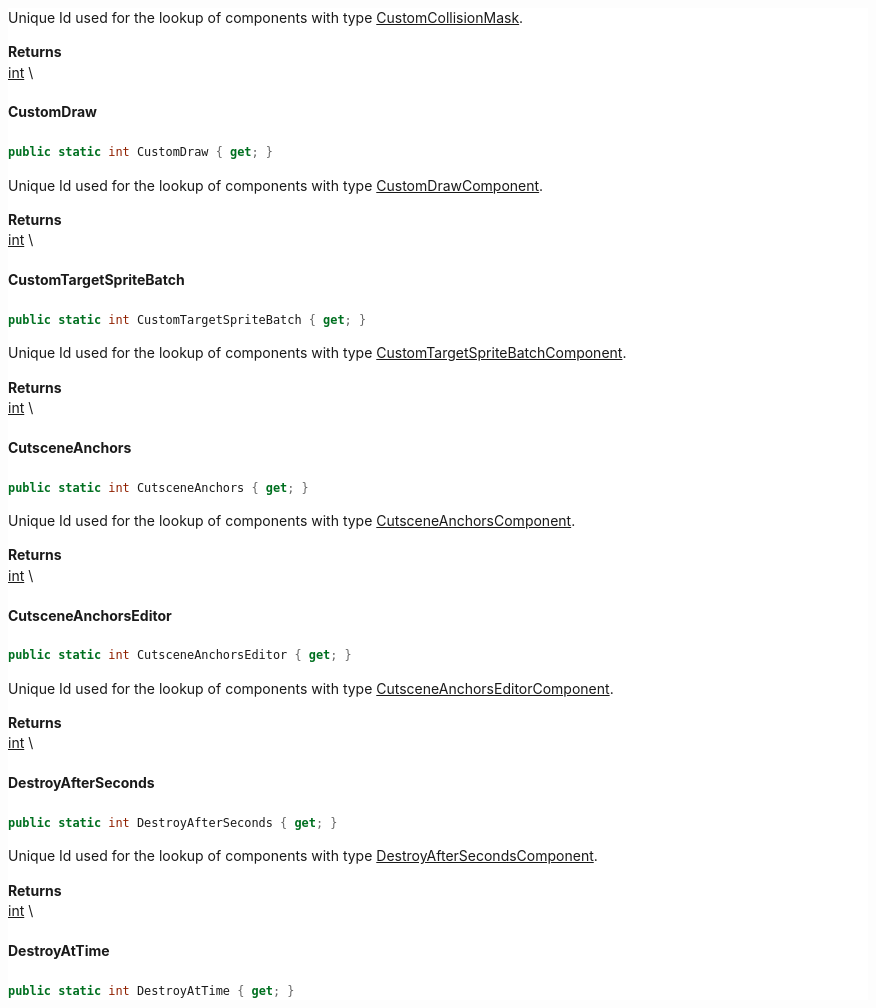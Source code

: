 Unique Id used for the lookup of components with type [CustomCollisionMask](../../Murder/Components/CustomCollisionMask.html).

**Returns** \
[int](https://learn.microsoft.com/en-us/dotnet/api/System.Int32?view=net-7.0) \
#### CustomDraw
```csharp
public static int CustomDraw { get; }
```

Unique Id used for the lookup of components with type [CustomDrawComponent](../../Murder/Components/CustomDrawComponent.html).

**Returns** \
[int](https://learn.microsoft.com/en-us/dotnet/api/System.Int32?view=net-7.0) \
#### CustomTargetSpriteBatch
```csharp
public static int CustomTargetSpriteBatch { get; }
```

Unique Id used for the lookup of components with type [CustomTargetSpriteBatchComponent](../../Murder/Components/CustomTargetSpriteBatchComponent.html).

**Returns** \
[int](https://learn.microsoft.com/en-us/dotnet/api/System.Int32?view=net-7.0) \
#### CutsceneAnchors
```csharp
public static int CutsceneAnchors { get; }
```

Unique Id used for the lookup of components with type [CutsceneAnchorsComponent](../../Murder/Components/Cutscenes/CutsceneAnchorsComponent.html).

**Returns** \
[int](https://learn.microsoft.com/en-us/dotnet/api/System.Int32?view=net-7.0) \
#### CutsceneAnchorsEditor
```csharp
public static int CutsceneAnchorsEditor { get; }
```

Unique Id used for the lookup of components with type [CutsceneAnchorsEditorComponent](../../Murder/Components/Serialization/CutsceneAnchorsEditorComponent.html).

**Returns** \
[int](https://learn.microsoft.com/en-us/dotnet/api/System.Int32?view=net-7.0) \
#### DestroyAfterSeconds
```csharp
public static int DestroyAfterSeconds { get; }
```

Unique Id used for the lookup of components with type [DestroyAfterSecondsComponent](../../Murder/Components/Utilities/DestroyAfterSecondsComponent.html).

**Returns** \
[int](https://learn.microsoft.com/en-us/dotnet/api/System.Int32?view=net-7.0) \
#### DestroyAtTime
```csharp
public static int DestroyAtTime { get; }
```
